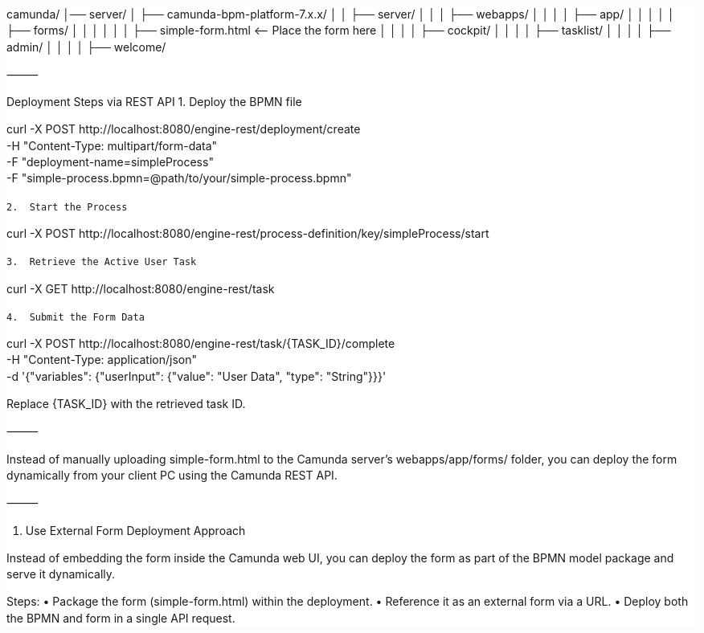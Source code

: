 
camunda/
│── server/
│   ├── camunda-bpm-platform-7.x.x/
│   │   ├── server/
│   │   │   ├── webapps/
│   │   │   │   ├── app/
│   │   │   │   │   ├── forms/
│   │   │   │   │   │   ├── simple-form.html  <-- Place the form here
│   │   │   │   ├── cockpit/
│   │   │   │   ├── tasklist/
│   │   │   │   ├── admin/
│   │   │   │   ├── welcome/

⸻

Deployment Steps via REST API
	1.	Deploy the BPMN file

curl -X POST http://localhost:8080/engine-rest/deployment/create \
     -H "Content-Type: multipart/form-data" \
     -F "deployment-name=simpleProcess" \
     -F "simple-process.bpmn=@path/to/your/simple-process.bpmn"


	2.	Start the Process

curl -X POST http://localhost:8080/engine-rest/process-definition/key/simpleProcess/start


	3.	Retrieve the Active User Task

curl -X GET http://localhost:8080/engine-rest/task


	4.	Submit the Form Data

curl -X POST http://localhost:8080/engine-rest/task/{TASK_ID}/complete \
     -H "Content-Type: application/json" \
     -d '{"variables": {"userInput": {"value": "User Data", "type": "String"}}}'



Replace {TASK_ID} with the retrieved task ID.

⸻

Instead of manually uploading simple-form.html to the Camunda server’s webapps/app/forms/ folder, you can deploy the form dynamically from your client PC using the Camunda REST API.

⸻

1. Use External Form Deployment Approach

Instead of embedding the form inside the Camunda web UI, you can deploy the form as part of the BPMN model package and serve it dynamically.

Steps:
	•	Package the form (simple-form.html) within the deployment.
	•	Reference it as an external form via a URL.
	•	Deploy both the BPMN and form in a single API request.
